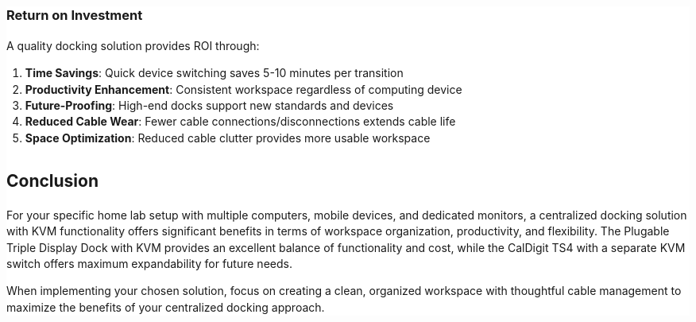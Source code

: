 ### Return on Investment

A quality docking solution provides ROI through:

1. **Time Savings**: Quick device switching saves 5-10 minutes per transition
2. **Productivity Enhancement**: Consistent workspace regardless of computing device
3. **Future-Proofing**: High-end docks support new standards and devices
4. **Reduced Cable Wear**: Fewer cable connections/disconnections extends cable life
5. **Space Optimization**: Reduced cable clutter provides more usable workspace

## Conclusion

For your specific home lab setup with multiple computers, mobile devices, and dedicated monitors, a centralized docking solution with KVM functionality offers significant benefits in terms of workspace organization, productivity, and flexibility. The Plugable Triple Display Dock with KVM provides an excellent balance of functionality and cost, while the CalDigit TS4 with a separate KVM switch offers maximum expandability for future needs.

When implementing your chosen solution, focus on creating a clean, organized workspace with thoughtful cable management to maximize the benefits of your centralized docking approach.
